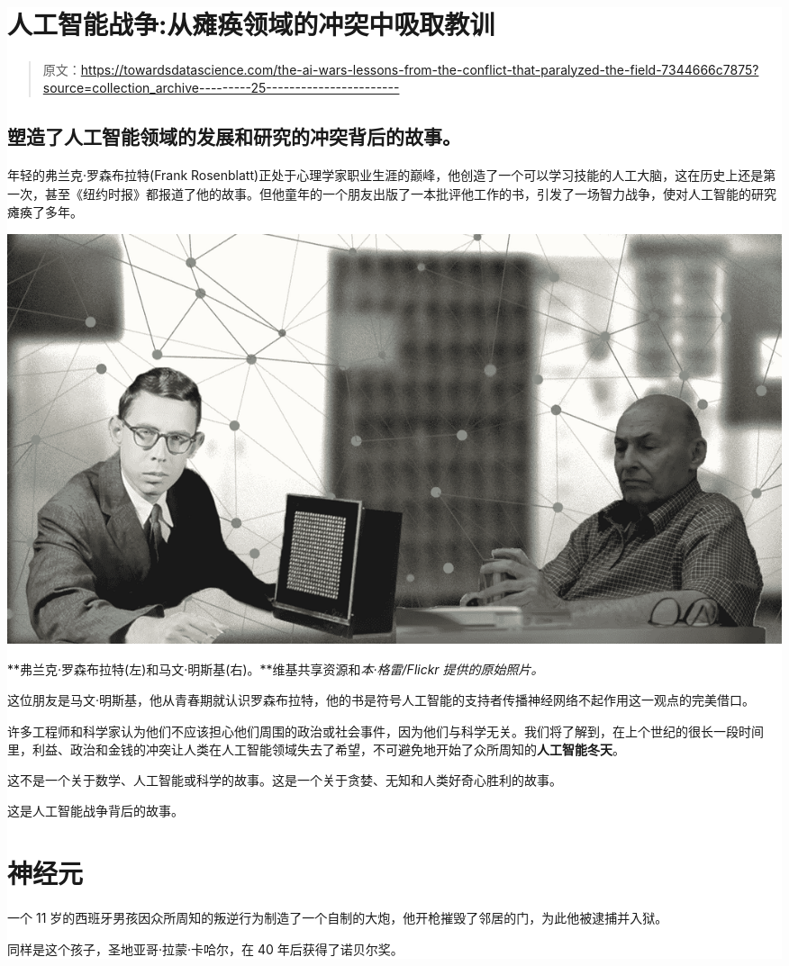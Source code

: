 # 人工智能战争:从瘫痪领域的冲突中吸取教训

> 原文：<https://towardsdatascience.com/the-ai-wars-lessons-from-the-conflict-that-paralyzed-the-field-7344666c7875?source=collection_archive---------25----------------------->

## 塑造了人工智能领域的发展和研究的冲突背后的故事。

年轻的弗兰克·罗森布拉特(Frank Rosenblatt)正处于心理学家职业生涯的巅峰，他创造了一个可以学习技能的人工大脑，这在历史上还是第一次，甚至《纽约时报》都报道了他的故事。但他童年的一个朋友出版了一本批评他工作的书，引发了一场智力战争，使对人工智能的研究瘫痪了多年。

![](img/a65183cb814f863e8dd6f117daf2b018.png)

**弗兰克·罗森布拉特(左)和马文·明斯基(右)。**维基共享资源和*本·格雷/Flickr 提供的原始照片。*

这位朋友是马文·明斯基，他从青春期就认识罗森布拉特，他的书是符号人工智能的支持者传播神经网络不起作用这一观点的完美借口。

许多工程师和科学家认为他们不应该担心他们周围的政治或社会事件，因为他们与科学无关。我们将了解到，在上个世纪的很长一段时间里，利益、政治和金钱的冲突让人类在人工智能领域失去了希望，不可避免地开始了众所周知的**人工智能冬天**。

这不是一个关于数学、人工智能或科学的故事。这是一个关于贪婪、无知和人类好奇心胜利的故事。

这是人工智能战争背后的故事。

# 神经元

一个 11 岁的西班牙男孩因众所周知的叛逆行为制造了一个自制的大炮，他开枪摧毁了邻居的门，为此他被逮捕并入狱。

同样是这个孩子，圣地亚哥·拉蒙·卡哈尔，在 40 年后获得了诺贝尔奖。
